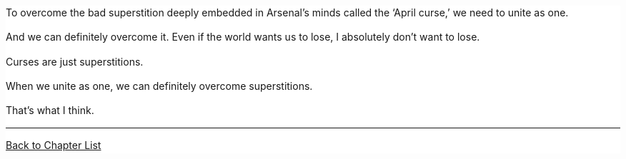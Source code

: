 To overcome the bad superstition deeply embedded in Arsenal’s minds called the ‘April curse,’ we need to unite as one.

And we can definitely overcome it. Even if the world wants us to lose, I absolutely don’t want to lose.

Curses are just superstitions.

When we unite as one, we can definitely overcome superstitions.

That’s what I think.

----

[Back to Chapter List](/site/)
